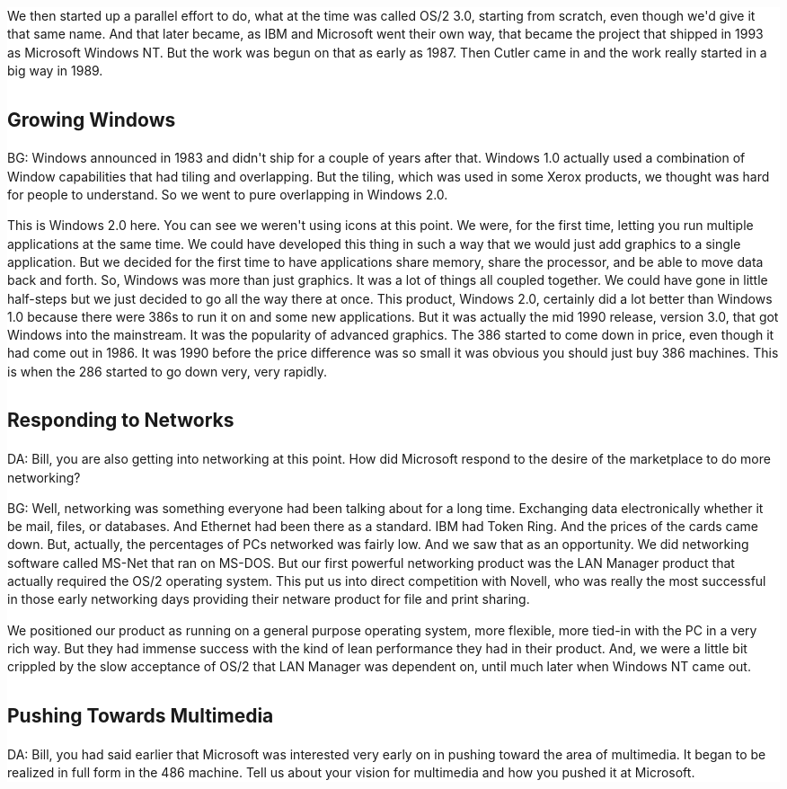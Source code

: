 We then started up a parallel effort to do, what at the time was called OS/2 3.0, starting from scratch, even though we'd give it that same name. And that later became, as IBM and Microsoft went their own way, that became the project that shipped in 1993 as Microsoft Windows NT. But the work was begun on that as early as 1987. Then Cutler came in and the work really started in a big way in 1989.



## Growing Windows

BG: Windows announced in 1983 and didn't ship for a couple of years after that. Windows 1.0 actually used a combination of Window capabilities that had tiling and overlapping. But the tiling, which was used in some Xerox products, we thought was hard for people to understand. So we went to pure overlapping in Windows 2.0.

This is Windows 2.0 here. You can see we weren't using icons at this point. We were, for the first time, letting you run multiple applications at the same time. We could have developed this thing in such a way that we would just add graphics to a single application. But we decided for the first time to have applications share memory, share the processor, and be able to move data back and forth. So, Windows was more than just graphics. It was a lot of things all coupled together. We could have gone in little half-steps but we just decided to go all the way there at once. This product, Windows 2.0, certainly did a lot better than Windows 1.0 because there were 386s to run it on and some new applications. But it was actually the mid 1990 release, version 3.0, that got Windows into the mainstream. It was the popularity of advanced graphics. The 386 started to come down in price, even though it had come out in 1986. It was 1990 before the price difference was so small it was obvious you should just buy 386 machines. This is when the 286 started to go down very, very rapidly.



## Responding to Networks

DA: Bill, you are also getting into networking at this point. How did Microsoft respond to the desire of the marketplace to do more networking?

BG: Well, networking was something everyone had been talking about for a long time. Exchanging data electronically whether it be mail, files, or databases. And Ethernet had been there as a standard. IBM had Token Ring. And the prices of the cards came down. But, actually, the percentages of PCs networked was fairly low. And we saw that as an opportunity. We did networking software called MS-Net that ran on MS-DOS. But our first powerful networking product was the LAN Manager product that actually required the OS/2 operating system. This put us into direct competition with Novell, who was really the most successful in those early networking days providing their netware product for file and print sharing.

We positioned our product as running on a general purpose operating system, more flexible, more tied-in with the PC in a very rich way. But they had immense success with the kind of lean performance they had in their product. And, we were a little bit crippled by the slow acceptance of OS/2 that LAN Manager was dependent on, until much later when Windows NT came out.



## Pushing Towards Multimedia

DA: Bill, you had said earlier that Microsoft was interested very early on in pushing toward the area of multimedia. It began to be realized in full form in the 486 machine. Tell us about your vision for multimedia and how you pushed it at Microsoft.
